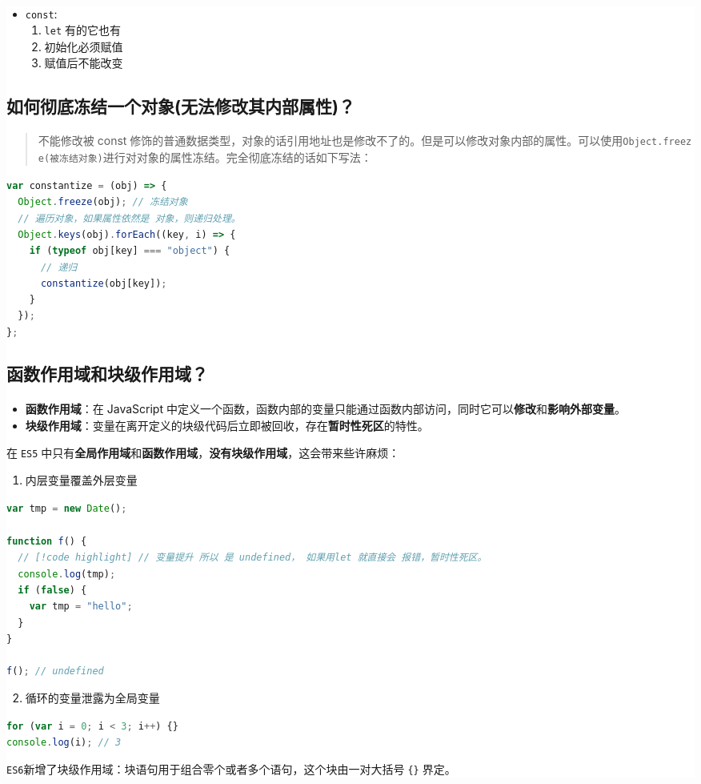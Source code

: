 - `const`:
  1. `let` 有的它也有
  2. 初始化必须赋值
  3. 赋值后不能改变

## 如何彻底冻结一个对象(无法修改其内部属性)？

> 不能修改被 const 修饰的普通数据类型，对象的话引用地址也是修改不了的。但是可以修改对象内部的属性。可以使用`Object.freeze(被冻结对象)`进行对对象的属性冻结。完全彻底冻结的话如下写法：

```js
var constantize = (obj) => {
  Object.freeze(obj); // 冻结对象
  // 遍历对象，如果属性依然是 对象，则递归处理。
  Object.keys(obj).forEach((key, i) => {
    if (typeof obj[key] === "object") {
      // 递归
      constantize(obj[key]);
    }
  });
};
```

## 函数作用域和块级作用域？

- **函数作用域**：在 JavaScript 中定义一个函数，函数内部的变量只能通过函数内部访问，同时它可以**修改**和**影响外部变量**。
- **块级作用域**：变量在离开定义的块级代码后立即被回收，存在**暂时性死区**的特性。

在 `ES5` 中只有**全局作用域**和**函数作用域**，**没有块级作用域**，这会带来些许麻烦：

1. 内层变量覆盖外层变量

```js
var tmp = new Date();

function f() {
  // [!code highlight] // 变量提升 所以 是 undefined， 如果用let 就直接会 报错，暂时性死区。
  console.log(tmp);
  if (false) {
    var tmp = "hello";
  }
}

f(); // undefined
```

2. 循环的变量泄露为全局变量

```js
for (var i = 0; i < 3; i++) {}
console.log(i); // 3
```

`ES6`新增了块级作用域：块语句用于组合零个或者多个语句，这个块由一对大括号 `{}` 界定。


  [mySymbol]: 'Hello!'